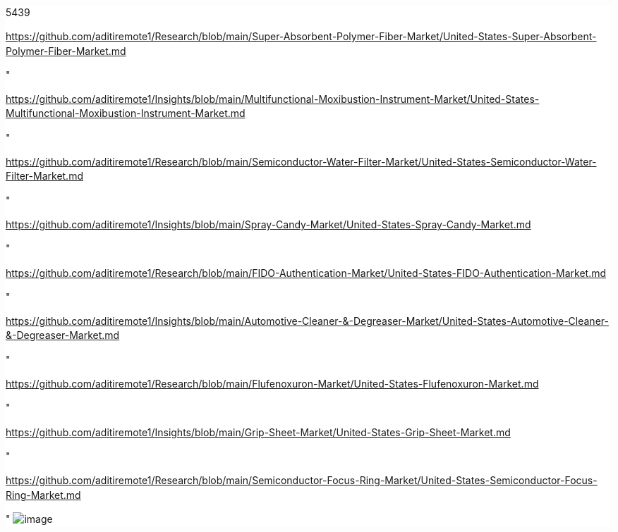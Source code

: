 5439</p><p><a href="https://github.com/aditiremote1/Research/blob/main/Super-Absorbent-Polymer-Fiber-Market/United-States-Super-Absorbent-Polymer-Fiber-Market.md">https://github.com/aditiremote1/Research/blob/main/Super-Absorbent-Polymer-Fiber-Market/United-States-Super-Absorbent-Polymer-Fiber-Market.md</a></p>"<p><a href="https://github.com/aditiremote1/Insights/blob/main/Multifunctional-Moxibustion-Instrument-Market/United-States-Multifunctional-Moxibustion-Instrument-Market.md">https://github.com/aditiremote1/Insights/blob/main/Multifunctional-Moxibustion-Instrument-Market/United-States-Multifunctional-Moxibustion-Instrument-Market.md</a></p>"<p><a href="https://github.com/aditiremote1/Research/blob/main/Semiconductor-Water-Filter-Market/United-States-Semiconductor-Water-Filter-Market.md">https://github.com/aditiremote1/Research/blob/main/Semiconductor-Water-Filter-Market/United-States-Semiconductor-Water-Filter-Market.md</a></p>"<p><a href="https://github.com/aditiremote1/Insights/blob/main/Spray-Candy-Market/United-States-Spray-Candy-Market.md">https://github.com/aditiremote1/Insights/blob/main/Spray-Candy-Market/United-States-Spray-Candy-Market.md</a></p>"<p><a href="https://github.com/aditiremote1/Research/blob/main/FIDO-Authentication-Market/United-States-FIDO-Authentication-Market.md">https://github.com/aditiremote1/Research/blob/main/FIDO-Authentication-Market/United-States-FIDO-Authentication-Market.md</a></p>"<p><a href="https://github.com/aditiremote1/Insights/blob/main/Automotive-Cleaner-&-Degreaser-Market/United-States-Automotive-Cleaner-&-Degreaser-Market.md">https://github.com/aditiremote1/Insights/blob/main/Automotive-Cleaner-&-Degreaser-Market/United-States-Automotive-Cleaner-&-Degreaser-Market.md</a></p>"<p><a href="https://github.com/aditiremote1/Research/blob/main/Flufenoxuron-Market/United-States-Flufenoxuron-Market.md">https://github.com/aditiremote1/Research/blob/main/Flufenoxuron-Market/United-States-Flufenoxuron-Market.md</a></p>"<p><a href="https://github.com/aditiremote1/Insights/blob/main/Grip-Sheet-Market/United-States-Grip-Sheet-Market.md">https://github.com/aditiremote1/Insights/blob/main/Grip-Sheet-Market/United-States-Grip-Sheet-Market.md</a></p>"<p><a href="https://github.com/aditiremote1/Research/blob/main/Semiconductor-Focus-Ring-Market/United-States-Semiconductor-Focus-Ring-Market.md">https://github.com/aditiremote1/Research/blob/main/Semiconductor-Focus-Ring-Market/United-States-Semiconductor-Focus-Ring-Market.md</a></p>"
![image](https://github.com/user-attachments/assets/b4c75163-f865-4a8e-b35e-107883c534d8)
